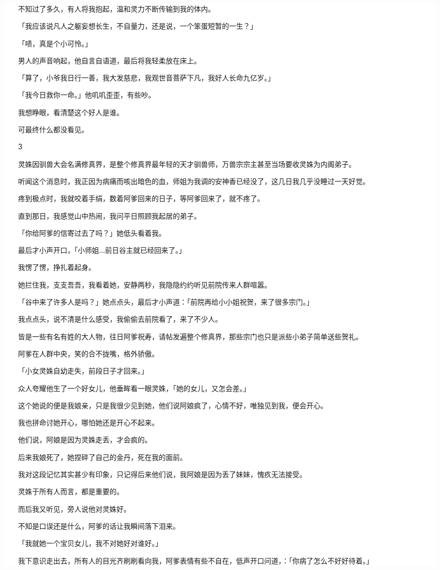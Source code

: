 &emsp;&emsp;不知过了多久，有人将我抱起，温和灵力不断传输到我的体内。  
  
&emsp;&emsp;「我应该说凡人之躯妄想长生，不自量力，还是说，一个笨蛋短暂的一生？」  
  
&emsp;&emsp;「啧，真是个小可怜。」  
  
&emsp;&emsp;男人的声音响起，他自言自语道，最后将我轻柔放在床上。  
  
&emsp;&emsp;「算了，小爷我日行一善，我大发慈悲，我观世音菩萨下凡，我好人长命九亿岁。」  
  
&emsp;&emsp;「我今日救你一命。」他叽叽歪歪，有些吵。  
  
&emsp;&emsp;我想睁眼，看清楚这个好人是谁。  
  
&emsp;&emsp;可最终什么都没看见。  
  
&emsp;&emsp;3  
  
&emsp;&emsp;灵姝因驯兽大会名满修真界，是整个修真界最年轻的天才驯兽师，万兽宗宗主甚至当场要收灵姝为内阁弟子。  
  
&emsp;&emsp;听闻这个消息时，我正因为病痛而咳出暗色的血，师姐为我调的安神香已经没了，这几日我几乎没睡过一天好觉。  
  
&emsp;&emsp;疼到极点时，我就咬着手绢，数着阿爹回来的日子，等阿爹回来了，就不疼了。  
  
&emsp;&emsp;直到那日，我感觉山中热闹，我问平日照顾我起居的弟子。  
  
&emsp;&emsp;「你给阿爹的信寄过去了吗？」她低头看着我。  
  
&emsp;&emsp;最后才小声开口，「小师姐…前日谷主就已经回来了。」  
  
&emsp;&emsp;我愣了愣，挣扎着起身。  
  
&emsp;&emsp;她拦住我，支支吾吾，我看着她，安静两秒，我隐隐约约听见前院传来人群喧嚣。  
  
&emsp;&emsp;「谷中来了许多人是吗？」她点点头，最后才小声道：「前院再给小小姐祝贺，来了很多宗门。」  
  
&emsp;&emsp;我点点头，说不清是什么感受，我偷偷去前院看了，来了不少人。  
  
&emsp;&emsp;皆是一些有名有姓的大人物，往日阿爹祝寿，请帖发遍整个修真界，那些宗门也只是派些小弟子简单送些贺礼。  
  
&emsp;&emsp;阿爹在人群中央，笑的合不拢嘴，格外骄傲。  
  
&emsp;&emsp;「小女灵姝自幼走失，前段日子才回来。」  
  
&emsp;&emsp;众人夸耀他生了一个好女儿，他垂眸看一眼灵姝，「她的女儿，又怎会差。」  
  
&emsp;&emsp;这个她说的便是我娘亲，只是我很少见到她，他们说阿娘疯了，心情不好，唯独见到我，便会开心。  
  
&emsp;&emsp;我也拼命讨她开心，哪怕她还是开心不起来。  
  
&emsp;&emsp;他们说，阿娘是因为灵姝走丢，才会疯的。  
  
&emsp;&emsp;后来我娘死了，她捏碎了自己的金丹，死在我的面前。  
  
&emsp;&emsp;我对这段记忆其实甚少有印象，只记得后来他们说，我阿娘是因为丢了妹妹，愧疚无法接受。  
  
&emsp;&emsp;灵姝于所有人而言，都是重要的。  
  
&emsp;&emsp;而后我又听见，旁人说他对灵姝好。  
  
&emsp;&emsp;不知是口误还是什么，阿爹的话让我瞬间落下泪来。  
  
&emsp;&emsp;「我就她一个宝贝女儿，我不对她好对谁好。」  
  
&emsp;&emsp;我下意识走出去，所有人的目光齐刷刷看向我，阿爹表情有些不自在，低声开口问道，：「你病了怎么不好好待着。」  
  